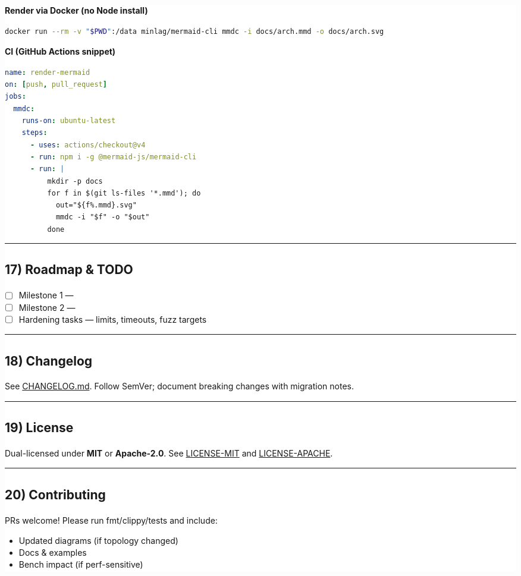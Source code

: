 **Render via Docker (no Node install)**

```bash
docker run --rm -v "$PWD":/data minlag/mermaid-cli mmdc -i docs/arch.mmd -o docs/arch.svg
```

**CI (GitHub Actions snippet)**

```yaml
name: render-mermaid
on: [push, pull_request]
jobs:
  mmdc:
    runs-on: ubuntu-latest
    steps:
      - uses: actions/checkout@v4
      - run: npm i -g @mermaid-js/mermaid-cli
      - run: |
          mkdir -p docs
          for f in $(git ls-files '*.mmd'); do
            out="${f%.mmd}.svg"
            mmdc -i "$f" -o "$out"
          done
```

---

## 17) Roadmap & TODO

* [ ] Milestone 1 — <goal>
* [ ] Milestone 2 — <goal>
* [ ] Hardening tasks — limits, timeouts, fuzz targets

---

## 18) Changelog

See [CHANGELOG.md](./CHANGELOG.md). Follow SemVer; document breaking changes with migration notes.

---

## 19) License

Dual-licensed under **MIT** or **Apache-2.0**. See [LICENSE-MIT](../LICENSE-MIT) and [LICENSE-APACHE](../LICENSE-APACHE).

---

## 20) Contributing

PRs welcome! Please run fmt/clippy/tests and include:

* Updated diagrams (if topology changed)
* Docs & examples
* Bench impact (if perf-sensitive)
